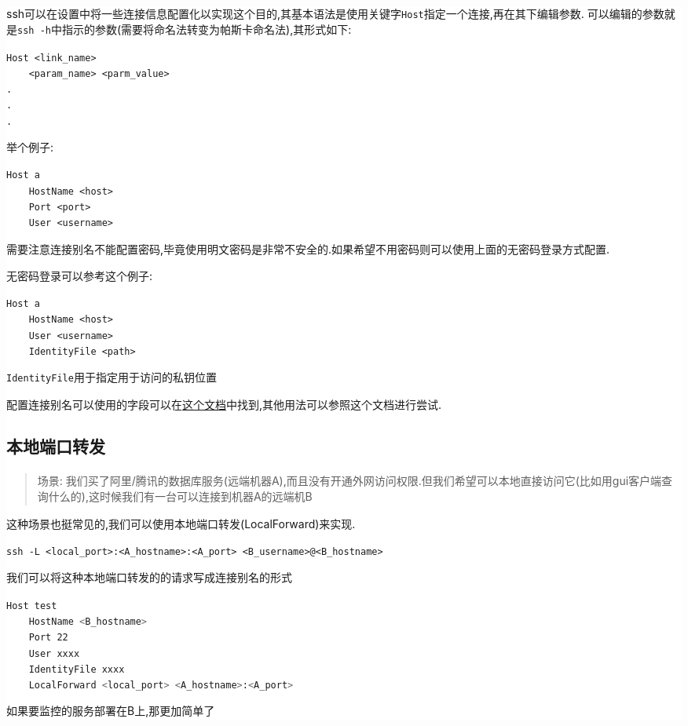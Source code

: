 ssh可以在设置中将一些连接信息配置化以实现这个目的,其基本语法是使用关键字`Host`指定一个连接,再在其下编辑参数.
可以编辑的参数就是`ssh -h`中指示的参数(需要将命名法转变为帕斯卡命名法),其形式如下:

```shell
Host <link_name>
    <param_name> <parm_value>
.
.
.
```

举个例子:

```shell
Host a
    HostName <host>
    Port <port>
    User <username>
```

需要注意连接别名不能配置密码,毕竟使用明文密码是非常不安全的.如果希望不用密码则可以使用上面的无密码登录方式配置.

无密码登录可以参考这个例子:

```shell
Host a
    HostName <host>
    User <username>
    IdentityFile <path>
```

`IdentityFile`用于指定用于访问的私钥位置

配置连接别名可以使用的字段可以在[这个文档](https://www.ssh.com/ssh/config/)中找到,其他用法可以参照这个文档进行尝试.

## 本地端口转发

> 场景:
> 我们买了阿里/腾讯的数据库服务(远端机器A),而且没有开通外网访问权限.但我们希望可以本地直接访问它(比如用gui客户端查询什么的),这时候我们有一台可以连接到机器A的远端机B

这种场景也挺常见的,我们可以使用本地端口转发(LocalForward)来实现.

```shell
ssh -L <local_port>:<A_hostname>:<A_port> <B_username>@<B_hostname>
```

我们可以将这种本地端口转发的的请求写成连接别名的形式

```bash
Host test
    HostName <B_hostname>
    Port 22
    User xxxx
    IdentityFile xxxx
    LocalForward <local_port> <A_hostname>:<A_port>
```

如果要监控的服务部署在B上,那更加简单了
